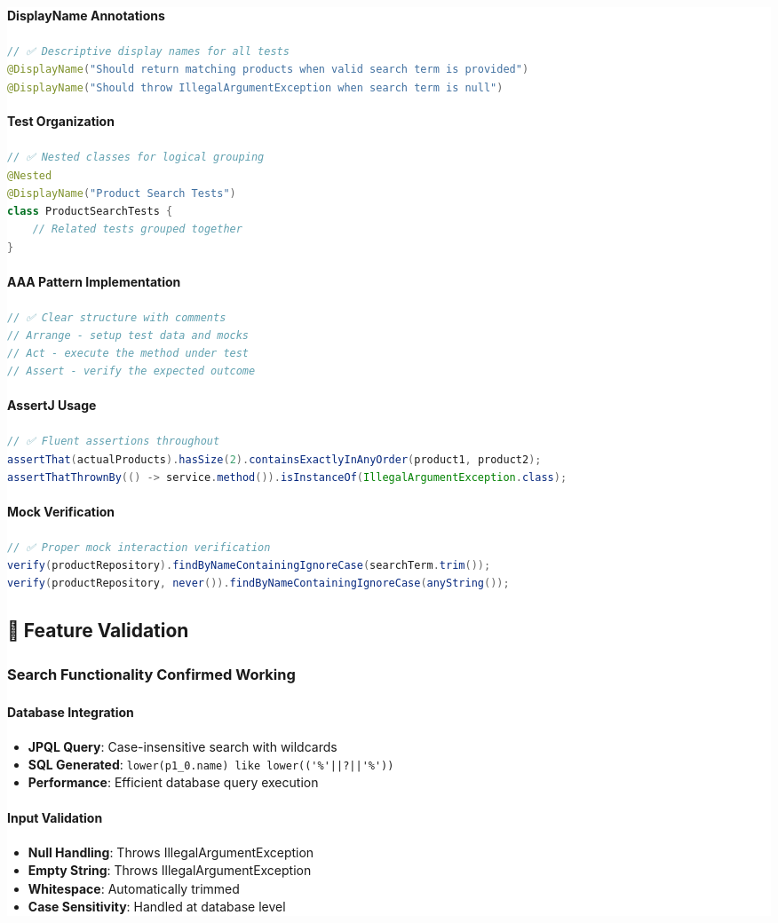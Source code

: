 #### DisplayName Annotations
```java
// ✅ Descriptive display names for all tests
@DisplayName("Should return matching products when valid search term is provided")
@DisplayName("Should throw IllegalArgumentException when search term is null")
```

#### Test Organization
```java
// ✅ Nested classes for logical grouping
@Nested
@DisplayName("Product Search Tests")
class ProductSearchTests {
    // Related tests grouped together
}
```

#### AAA Pattern Implementation
```java
// ✅ Clear structure with comments
// Arrange - setup test data and mocks
// Act - execute the method under test
// Assert - verify the expected outcome
```

#### AssertJ Usage
```java
// ✅ Fluent assertions throughout
assertThat(actualProducts).hasSize(2).containsExactlyInAnyOrder(product1, product2);
assertThatThrownBy(() -> service.method()).isInstanceOf(IllegalArgumentException.class);
```

#### Mock Verification
```java
// ✅ Proper mock interaction verification
verify(productRepository).findByNameContainingIgnoreCase(searchTerm.trim());
verify(productRepository, never()).findByNameContainingIgnoreCase(anyString());
```

## 🚀 Feature Validation

### Search Functionality Confirmed Working

#### Database Integration
- **JPQL Query**: Case-insensitive search with wildcards
- **SQL Generated**: `lower(p1_0.name) like lower(('%'||?||'%'))`
- **Performance**: Efficient database query execution

#### Input Validation
- **Null Handling**: Throws IllegalArgumentException
- **Empty String**: Throws IllegalArgumentException  
- **Whitespace**: Automatically trimmed
- **Case Sensitivity**: Handled at database level
